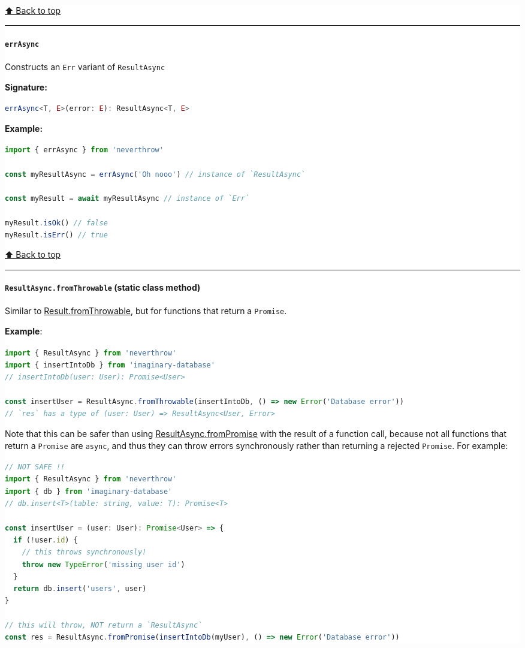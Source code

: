 [⬆️  Back to top](#toc)

---

#### `errAsync`

Constructs an `Err` variant of `ResultAsync`

**Signature:**

```typescript
errAsync<T, E>(error: E): ResultAsync<T, E>
```

**Example:**

```typescript
import { errAsync } from 'neverthrow'

const myResultAsync = errAsync('Oh nooo') // instance of `ResultAsync`

const myResult = await myResultAsync // instance of `Err`

myResult.isOk() // false
myResult.isErr() // true
```

[⬆️  Back to top](#toc)

---

#### `ResultAsync.fromThrowable` (static class method)

Similar to [Result.fromThrowable](#resultfromthrowable-static-class-method), but for functions that return a `Promise`.

**Example**:

```typescript
import { ResultAsync } from 'neverthrow'
import { insertIntoDb } from 'imaginary-database'
// insertIntoDb(user: User): Promise<User>

const insertUser = ResultAsync.fromThrowable(insertIntoDb, () => new Error('Database error'))
// `res` has a type of (user: User) => ResultAsync<User, Error>
```

Note that this can be safer than using [ResultAsync.fromPromise](#resultasyncfrompromise-static-class-method) with
the result of a function call, because not all functions that return a `Promise` are `async`, and thus they can throw
errors synchronously rather than returning a rejected `Promise`. For example:

```typescript
// NOT SAFE !!
import { ResultAsync } from 'neverthrow'
import { db } from 'imaginary-database'
// db.insert<T>(table: string, value: T): Promise<T>

const insertUser = (user: User): Promise<User> => {
  if (!user.id) {
    // this throws synchronously!
    throw new TypeError('missing user id')
  }
  return db.insert('users', user)
}

// this will throw, NOT return a `ResultAsync`
const res = ResultAsync.fromPromise(insertIntoDb(myUser), () => new Error('Database error'))
```
